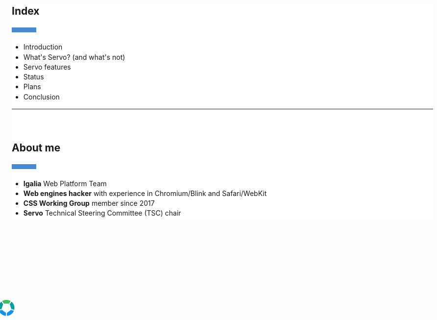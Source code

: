 ## Index

<div style="width: 50px; height: 10px; background: #488bd1; margin-bottom: 20px;"></div>

<img src="/img/servo-color-negative-no-container-600.png" style="width: 150px; position: absolute; left: -120px; top: 633px;" alt="Servo logo" />

* Introduction
* What's Servo? (and what's not)
* Servo features
* Status
* Plans
* Conclusion

<img src="/img/servo-color-negative-no-container-600.png" style="width: 150px; position: absolute; left: -120px; top: 633px;" alt="Servo logo" />

-----



<br>

## About me

<div style="width: 50px; height: 10px; background: #488bd1; margin-bottom: 20px;"></div>

* **Igalia** Web Platform Team
* **Web engines hacker** with experience in Chromium/Blink and Safari/WebKit
* **CSS Working Group** member since 2017
* **Servo** Technical Steering Committee (TSC) chair

<img src="/img/servo-color-negative-no-container-600.png" style="width: 150px; position: absolute; left: -120px; top: 633px;" alt="Servo logo" />
